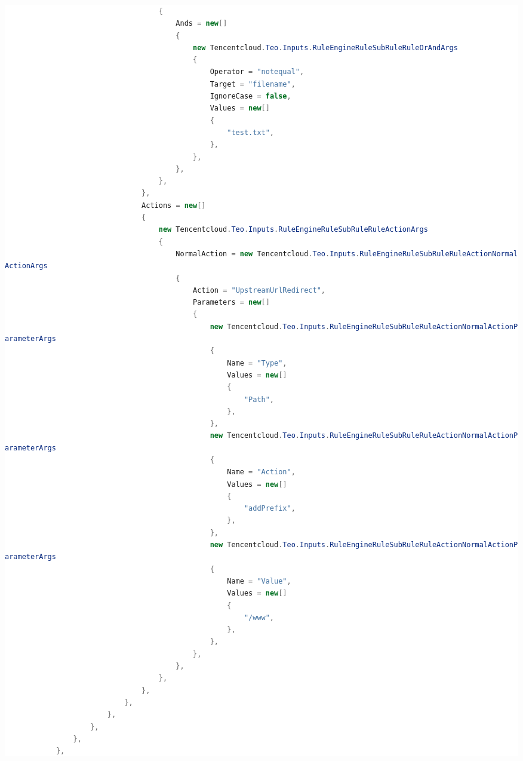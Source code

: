 ```csharp
                                    {
                                        Ands = new[]
                                        {
                                            new Tencentcloud.Teo.Inputs.RuleEngineRuleSubRuleRuleOrAndArgs
                                            {
                                                Operator = "notequal",
                                                Target = "filename",
                                                IgnoreCase = false,
                                                Values = new[]
                                                {
                                                    "test.txt",
                                                },
                                            },
                                        },
                                    },
                                },
                                Actions = new[]
                                {
                                    new Tencentcloud.Teo.Inputs.RuleEngineRuleSubRuleRuleActionArgs
                                    {
                                        NormalAction = new Tencentcloud.Teo.Inputs.RuleEngineRuleSubRuleRuleActionNormalActionArgs
                                        {
                                            Action = "UpstreamUrlRedirect",
                                            Parameters = new[]
                                            {
                                                new Tencentcloud.Teo.Inputs.RuleEngineRuleSubRuleRuleActionNormalActionParameterArgs
                                                {
                                                    Name = "Type",
                                                    Values = new[]
                                                    {
                                                        "Path",
                                                    },
                                                },
                                                new Tencentcloud.Teo.Inputs.RuleEngineRuleSubRuleRuleActionNormalActionParameterArgs
                                                {
                                                    Name = "Action",
                                                    Values = new[]
                                                    {
                                                        "addPrefix",
                                                    },
                                                },
                                                new Tencentcloud.Teo.Inputs.RuleEngineRuleSubRuleRuleActionNormalActionParameterArgs
                                                {
                                                    Name = "Value",
                                                    Values = new[]
                                                    {
                                                        "/www",
                                                    },
                                                },
                                            },
                                        },
                                    },
                                },
                            },
                        },
                    },
                },
            },
```